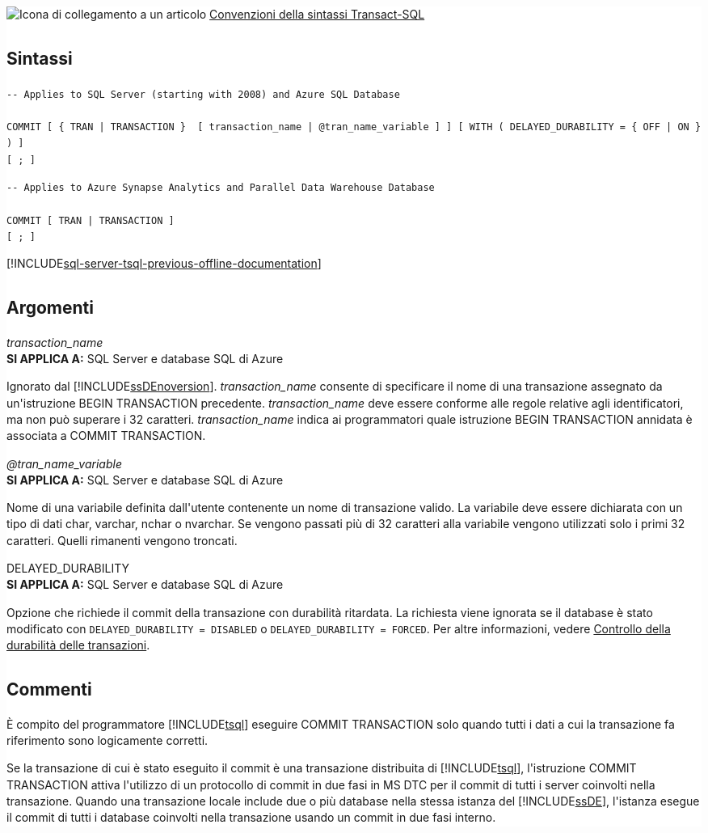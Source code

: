  ![Icona di collegamento a un articolo](../../database-engine/configure-windows/media/topic-link.gif "Icona di collegamento a un articolo") [Convenzioni della sintassi Transact-SQL](../../t-sql/language-elements/transact-sql-syntax-conventions-transact-sql.md)  
  
## <a name="syntax"></a>Sintassi  
  
```syntaxsql
-- Applies to SQL Server (starting with 2008) and Azure SQL Database
  
COMMIT [ { TRAN | TRANSACTION }  [ transaction_name | @tran_name_variable ] ] [ WITH ( DELAYED_DURABILITY = { OFF | ON } ) ]  
[ ; ]  
```  
 
```syntaxsql
-- Applies to Azure Synapse Analytics and Parallel Data Warehouse Database
  
COMMIT [ TRAN | TRANSACTION ] 
[ ; ]  
``` 
 
  
[!INCLUDE[sql-server-tsql-previous-offline-documentation](../../includes/sql-server-tsql-previous-offline-documentation.md)]

## <a name="arguments"></a>Argomenti
 *transaction_name*  
 **SI APPLICA A:** SQL Server e database SQL di Azure
 
 Ignorato dal [!INCLUDE[ssDEnoversion](../../includes/ssdenoversion-md.md)]. *transaction_name* consente di specificare il nome di una transazione assegnato da un'istruzione BEGIN TRANSACTION precedente. *transaction_name* deve essere conforme alle regole relative agli identificatori, ma non può superare i 32 caratteri. *transaction_name* indica ai programmatori quale istruzione BEGIN TRANSACTION annidata è associata a COMMIT TRANSACTION.  
  
 *\@tran_name_variable*  
 **SI APPLICA A:** SQL Server e database SQL di Azure  
 
Nome di una variabile definita dall'utente contenente un nome di transazione valido. La variabile deve essere dichiarata con un tipo di dati char, varchar, nchar o nvarchar. Se vengono passati più di 32 caratteri alla variabile vengono utilizzati solo i primi 32 caratteri. Quelli rimanenti vengono troncati.  
  
 DELAYED_DURABILITY  
 **SI APPLICA A:** SQL Server e database SQL di Azure   

 Opzione che richiede il commit della transazione con durabilità ritardata. La richiesta viene ignorata se il database è stato modificato con `DELAYED_DURABILITY = DISABLED` o `DELAYED_DURABILITY = FORCED`. Per altre informazioni, vedere [Controllo della durabilità delle transazioni](../../relational-databases/logs/control-transaction-durability.md).  
  
## <a name="remarks"></a>Commenti  
 È compito del programmatore [!INCLUDE[tsql](../../includes/tsql-md.md)] eseguire COMMIT TRANSACTION solo quando tutti i dati a cui la transazione fa riferimento sono logicamente corretti.  
  
 Se la transazione di cui è stato eseguito il commit è una transazione distribuita di [!INCLUDE[tsql](../../includes/tsql-md.md)], l'istruzione COMMIT TRANSACTION attiva l'utilizzo di un protocollo di commit in due fasi in MS DTC per il commit di tutti i server coinvolti nella transazione. Quando una transazione locale include due o più database nella stessa istanza del [!INCLUDE[ssDE](../../includes/ssde-md.md)], l'istanza esegue il commit di tutti i database coinvolti nella transazione usando un commit in due fasi interno.  
  